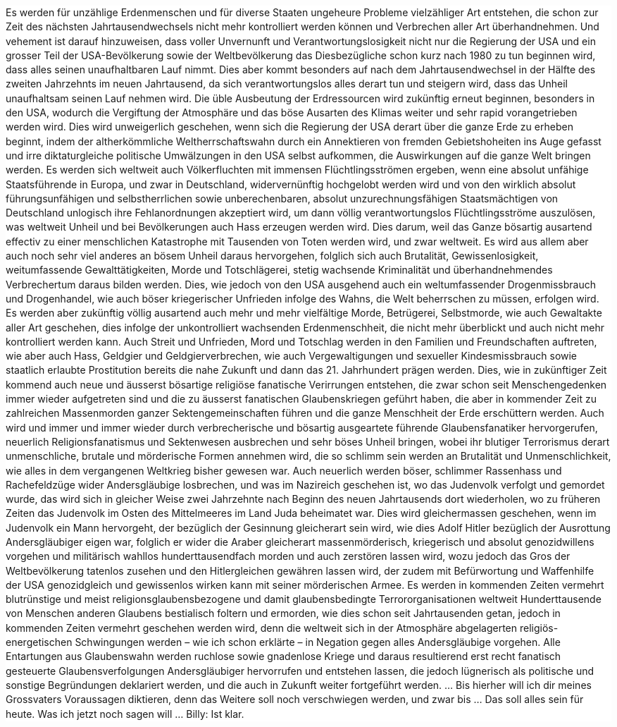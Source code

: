 Es werden für unzählige Erdenmenschen und für diverse Staaten ungeheure Probleme vielzähliger Art entstehen, die schon zur Zeit des nächsten Jahrtausendwechsels nicht mehr kontrolliert werden können und Verbrechen aller Art überhandnehmen. Und vehement ist darauf hinzuweisen, dass voller Unvernunft und Verantwortungslosigkeit nicht nur die Regierung der USA und ein grosser Teil der USA-Bevölkerung sowie der Weltbevölkerung das Diesbezügliche schon kurz nach 1980 zu tun beginnen wird, dass alles seinen unaufhaltbaren Lauf nimmt. Dies aber kommt besonders auf nach dem Jahrtausendwechsel in der Hälfte des zweiten Jahrzehnts im neuen Jahrtausend, da sich verantwortungslos alles derart tun und steigern wird, dass das Unheil unaufhaltsam seinen Lauf nehmen wird. Die üble Ausbeutung der Erdressourcen wird zukünftig erneut beginnen, besonders in den USA, wodurch die Vergiftung der Atmosphäre und das böse Ausarten des Klimas weiter und sehr rapid vorangetrieben werden wird. Dies wird unweigerlich geschehen, wenn sich die Regierung der USA derart über die ganze Erde zu erheben beginnt, indem der altherkömmliche Weltherrschaftswahn durch ein Annektieren von fremden Gebietshoheiten ins Auge gefasst und irre diktaturgleiche politische Umwälzungen in den USA selbst aufkommen, die Auswirkungen auf die ganze Welt bringen werden. Es werden sich weltweit auch Völkerfluchten mit immensen Flüchtlingsströmen ergeben, wenn eine absolut unfähige Staatsführende in Europa, und zwar in Deutschland, widervernünftig hochgelobt werden wird und von den wirklich absolut führungsunfähigen und selbstherrlichen sowie unberechenbaren, absolut unzurechnungsfähigen Staatsmächtigen von Deutschland unlogisch ihre Fehlanordnungen akzeptiert wird, um dann völlig verantwortungslos Flüchtlingsströme auszulösen, was weltweit Unheil und bei Bevölkerungen auch Hass erzeugen werden wird. Dies darum, weil das Ganze bösartig ausartend effectiv zu einer menschlichen Katastrophe mit Tausenden von Toten werden wird, und zwar weltweit. Es wird aus allem aber auch noch sehr viel anderes an bösem Unheil daraus hervorgehen, folglich sich auch Brutalität, Gewissenlosigkeit, weitumfassende Gewalttätigkeiten, Morde und Totschlägerei, stetig wachsende Kriminalität und überhandnehmendes Verbrechertum daraus bilden werden. Dies, wie jedoch von den USA ausgehend auch ein weltumfassender Drogenmissbrauch und Drogenhandel, wie auch böser kriegerischer Unfrieden infolge des Wahns, die Welt beherrschen zu müssen, erfolgen wird. Es werden aber zukünftig völlig ausartend auch mehr und mehr vielfältige Morde, Betrügerei, Selbstmorde, wie auch Gewaltakte aller Art geschehen, dies infolge der unkontrolliert wachsenden Erdenmenschheit, die nicht mehr überblickt und auch nicht mehr kontrolliert werden kann. Auch Streit und Unfrieden, Mord und Totschlag werden in den Familien und Freundschaften auftreten, wie aber auch Hass, Geldgier und Geldgierverbrechen, wie auch Vergewaltigungen und sexueller Kindesmissbrauch sowie staatlich erlaubte Prostitution bereits die nahe Zukunft und dann das 21. Jahrhundert prägen werden.
Dies, wie in zukünftiger Zeit kommend auch neue und äusserst bösartige religiöse fanatische Verirrungen entstehen, die zwar schon seit Menschengedenken immer wieder aufgetreten sind und die zu äusserst fanatischen Glaubenskriegen geführt haben, die aber in kommender Zeit zu zahlreichen Massenmorden ganzer Sektengemeinschaften führen und die ganze Menschheit der Erde erschüttern werden. Auch wird und immer und immer wieder durch verbrecherische und bösartig ausgeartete führende Glaubensfanatiker hervorgerufen, neuerlich Religionsfanatismus und Sektenwesen ausbrechen und sehr böses Unheil bringen, wobei ihr blutiger Terrorismus derart unmenschliche, brutale und mörderische Formen annehmen wird, die so schlimm sein werden an Brutalität und Unmenschlichkeit, wie alles in dem vergangenen Weltkrieg bisher gewesen war. Auch neuerlich werden böser, schlimmer Rassenhass und Rachefeldzüge wider Andersgläubige losbrechen, und was im Nazireich geschehen ist, wo das Judenvolk verfolgt und gemordet wurde, das wird sich in gleicher Weise zwei Jahrzehnte nach Beginn des neuen Jahrtausends dort wiederholen, wo zu früheren Zeiten das Judenvolk im Osten des Mittelmeeres im Land Juda beheimatet war. Dies wird gleichermassen geschehen, wenn im Judenvolk ein Mann hervorgeht, der bezüglich der Gesinnung gleicherart sein wird, wie dies Adolf Hitler bezüglich der Ausrottung Andersgläubiger eigen war, folglich er wider die Araber gleicherart massenmörderisch, kriegerisch und absolut genozidwillens vorgehen und militärisch wahllos hunderttausendfach morden und auch zerstören lassen wird, wozu jedoch das Gros der Weltbevölkerung tatenlos zusehen und den Hitlergleichen gewähren lassen wird, der zudem mit Befürwortung und Waffenhilfe der USA genozidgleich und gewissenlos wirken kann mit seiner mörderischen Armee.
Es werden in kommenden Zeiten vermehrt blutrünstige und meist religionsglaubensbezogene und damit glaubensbedingte Terrororganisationen weltweit Hunderttausende von Menschen anderen Glaubens bestialisch foltern und ermorden, wie dies schon seit Jahrtausenden getan, jedoch in kommenden Zeiten vermehrt geschehen werden wird, denn die weltweit sich in der Atmosphäre abgelagerten religiös-energetischen Schwingungen werden – wie ich schon erklärte – in Negation gegen alles Andersgläubige vorgehen. Alle Entartungen aus Glaubenswahn werden ruchlose sowie gnadenlose Kriege und daraus resultierend erst recht fanatisch gesteuerte Glaubensverfolgungen Andersgläubiger hervorrufen und entstehen lassen, die jedoch lügnerisch als politische und sonstige Begründungen deklariert werden, und die auch in Zukunft weiter fortgeführt werden. …
Bis hierher will ich dir meines Grossvaters Voraussagen diktieren, denn das Weitere soll noch verschwiegen werden, und zwar bis … Das soll alles sein für heute. Was ich jetzt noch sagen will …
Billy:
Ist klar.